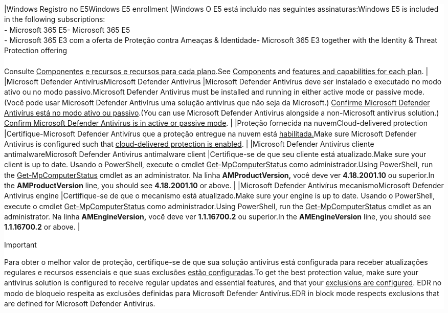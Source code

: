 |<span data-ttu-id="a7fdc-142">Windows Registro no E5</span><span class="sxs-lookup"><span data-stu-id="a7fdc-142">Windows E5 enrollment</span></span>     |<span data-ttu-id="a7fdc-143">Windows O E5 está incluído nas seguintes assinaturas:</span><span class="sxs-lookup"><span data-stu-id="a7fdc-143">Windows E5 is included in the following subscriptions:</span></span> <br/><span data-ttu-id="a7fdc-144">- Microsoft 365 E5</span><span class="sxs-lookup"><span data-stu-id="a7fdc-144">- Microsoft 365 E5</span></span> <br/><span data-ttu-id="a7fdc-145">- Microsoft 365 E3 com a oferta de Proteção contra Ameaças & Identidade</span><span class="sxs-lookup"><span data-stu-id="a7fdc-145">- Microsoft 365 E3 together with the Identity & Threat Protection offering</span></span> <br/><br/><span data-ttu-id="a7fdc-146">Consulte [Componentes](/microsoft-365/enterprise/microsoft-365-overview#components) [e recursos e recursos para cada plano](https://www.microsoft.com/microsoft-365/compare-all-microsoft-365-plans).</span><span class="sxs-lookup"><span data-stu-id="a7fdc-146">See [Components](/microsoft-365/enterprise/microsoft-365-overview#components) and [features and capabilities for each plan](https://www.microsoft.com/microsoft-365/compare-all-microsoft-365-plans).</span></span>       |
|<span data-ttu-id="a7fdc-147">Microsoft Defender Antivírus</span><span class="sxs-lookup"><span data-stu-id="a7fdc-147">Microsoft Defender Antivirus</span></span>  |<span data-ttu-id="a7fdc-148">Microsoft Defender Antivírus deve ser instalado e executado no modo ativo ou no modo passivo.</span><span class="sxs-lookup"><span data-stu-id="a7fdc-148">Microsoft Defender Antivirus must be installed and running in either active mode or passive mode.</span></span> <span data-ttu-id="a7fdc-149">(Você pode usar Microsoft Defender Antivírus uma solução antivírus que não seja da Microsoft.) [Confirme Microsoft Defender Antivírus está no modo ativo ou passivo](#how-do-i-confirm-microsoft-defender-antivirus-is-in-active-or-passive-mode).</span><span class="sxs-lookup"><span data-stu-id="a7fdc-149">(You can use Microsoft Defender Antivirus alongside a non-Microsoft antivirus solution.) [Confirm Microsoft Defender Antivirus is in active or passive mode](#how-do-i-confirm-microsoft-defender-antivirus-is-in-active-or-passive-mode).</span></span> |
|<span data-ttu-id="a7fdc-150">Proteção fornecida na nuvem</span><span class="sxs-lookup"><span data-stu-id="a7fdc-150">Cloud-delivered protection</span></span> |<span data-ttu-id="a7fdc-151">Certifique-Microsoft Defender Antivírus que a proteção entregue na nuvem está [habilitada.](enable-cloud-protection-microsoft-defender-antivirus.md)</span><span class="sxs-lookup"><span data-stu-id="a7fdc-151">Make sure Microsoft Defender Antivirus is configured such that [cloud-delivered protection is enabled](enable-cloud-protection-microsoft-defender-antivirus.md).</span></span> |
|<span data-ttu-id="a7fdc-152">Microsoft Defender Antivírus cliente antimalware</span><span class="sxs-lookup"><span data-stu-id="a7fdc-152">Microsoft Defender Antivirus antimalware client</span></span> |<span data-ttu-id="a7fdc-153">Certifique-se de que seu cliente está atualizado.</span><span class="sxs-lookup"><span data-stu-id="a7fdc-153">Make sure your client is up to date.</span></span> <span data-ttu-id="a7fdc-154">Usando o PowerShell, execute o cmdlet [Get-MpComputerStatus](/powershell/module/defender/get-mpcomputerstatus) como administrador.</span><span class="sxs-lookup"><span data-stu-id="a7fdc-154">Using PowerShell, run the [Get-MpComputerStatus](/powershell/module/defender/get-mpcomputerstatus) cmdlet as an administrator.</span></span> <span data-ttu-id="a7fdc-155">Na linha **AMProductVersion,** você deve ver **4.18.2001.10** ou superior.</span><span class="sxs-lookup"><span data-stu-id="a7fdc-155">In the **AMProductVersion** line, you should see **4.18.2001.10** or above.</span></span> |
|<span data-ttu-id="a7fdc-156">Microsoft Defender Antivírus mecanismo</span><span class="sxs-lookup"><span data-stu-id="a7fdc-156">Microsoft Defender Antivirus engine</span></span> |<span data-ttu-id="a7fdc-157">Certifique-se de que o mecanismo está atualizado.</span><span class="sxs-lookup"><span data-stu-id="a7fdc-157">Make sure your engine is up to date.</span></span> <span data-ttu-id="a7fdc-158">Usando o PowerShell, execute o cmdlet [Get-MpComputerStatus](/powershell/module/defender/get-mpcomputerstatus) como administrador.</span><span class="sxs-lookup"><span data-stu-id="a7fdc-158">Using PowerShell, run the [Get-MpComputerStatus](/powershell/module/defender/get-mpcomputerstatus) cmdlet as an administrator.</span></span> <span data-ttu-id="a7fdc-159">Na linha **AMEngineVersion,** você deve ver **1.1.16700.2** ou superior.</span><span class="sxs-lookup"><span data-stu-id="a7fdc-159">In the **AMEngineVersion** line, you should see **1.1.16700.2** or above.</span></span> |

> [!IMPORTANT]
> <span data-ttu-id="a7fdc-160">Para obter o melhor valor de proteção, certifique-se de que sua solução antivírus está configurada para receber atualizações regulares e recursos essenciais e que suas exclusões [estão configuradas](configure-exclusions-microsoft-defender-antivirus.md).</span><span class="sxs-lookup"><span data-stu-id="a7fdc-160">To get the best protection value, make sure your antivirus solution is configured to receive regular updates and essential features, and that your [exclusions are configured](configure-exclusions-microsoft-defender-antivirus.md).</span></span> <span data-ttu-id="a7fdc-161">EDR no modo de bloqueio respeita as exclusões definidas para Microsoft Defender Antivírus.</span><span class="sxs-lookup"><span data-stu-id="a7fdc-161">EDR in block mode respects exclusions that are defined for Microsoft Defender Antivirus.</span></span>
